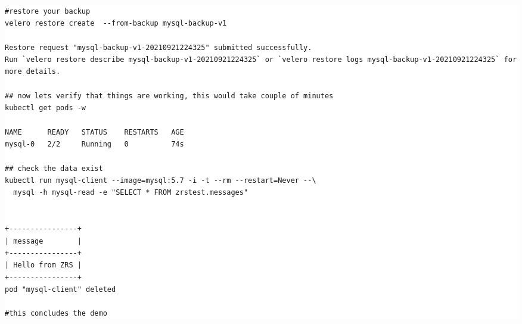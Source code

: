 ```shell
#restore your backup 
velero restore create  --from-backup mysql-backup-v1 

Restore request "mysql-backup-v1-20210921224325" submitted successfully.
Run `velero restore describe mysql-backup-v1-20210921224325` or `velero restore logs mysql-backup-v1-20210921224325` for more details.

## now lets verify that things are working, this would take couple of minutes 
kubectl get pods -w         

NAME      READY   STATUS    RESTARTS   AGE
mysql-0   2/2     Running   0          74s

## check the data exist 
kubectl run mysql-client --image=mysql:5.7 -i -t --rm --restart=Never --\
  mysql -h mysql-read -e "SELECT * FROM zrstest.messages"


+----------------+
| message        |
+----------------+
| Hello from ZRS |
+----------------+
pod "mysql-client" deleted

#this concludes the demo 

```